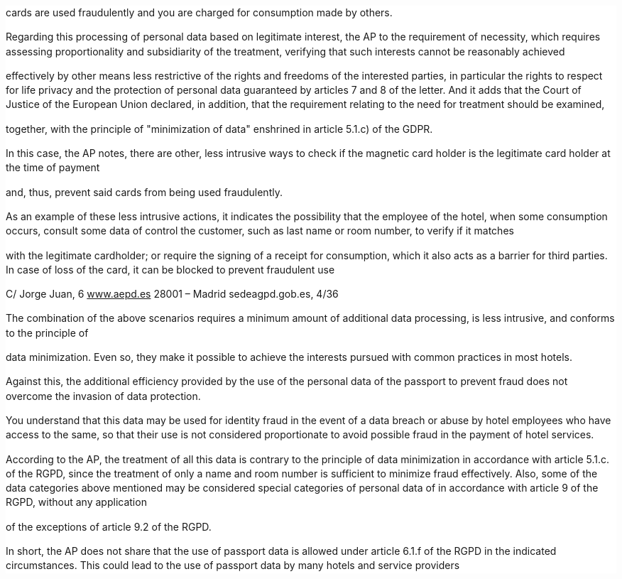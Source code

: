 cards are used fraudulently and you are charged for consumption made by others.

Regarding this processing of personal data based on legitimate interest, the
AP to the requirement of necessity, which requires assessing proportionality and subsidiarity
of the treatment, verifying that such interests cannot be reasonably achieved

effectively by other means less restrictive of the rights and freedoms
of the interested parties, in particular the rights to respect for life
privacy and the protection of personal data guaranteed by articles 7 and 8
of the letter. And it adds that the Court of Justice of the European Union declared, in addition,
that the requirement relating to the need for treatment should be examined,

together, with the principle of "minimization of data" enshrined in article
5.1.c) of the GDPR.

In this case, the AP notes, there are other, less intrusive ways to check if the
magnetic card holder is the legitimate card holder at the time of payment

and, thus, prevent said cards from being used fraudulently.

As an example of these less intrusive actions, it indicates the possibility that the
employee of the hotel, when some consumption occurs, consult some data of
control the customer, such as last name or room number, to verify if it matches

with the legitimate cardholder; or require the signing of a receipt for consumption, which
it also acts as a barrier for third parties. In case of loss of the card, it
can be blocked to prevent fraudulent use

C/ Jorge Juan, 6 www.aepd.es
28001 – Madrid sedeagpd.gob.es, 4/36

The combination of the above scenarios requires a minimum amount of
additional data processing, is less intrusive, and conforms to the principle of

data minimization. Even so, they make it possible to achieve the interests pursued with
common practices in most hotels.

Against this, the additional efficiency provided by the use of the personal data of the
passport to prevent fraud does not overcome the invasion of data protection.

You understand that this data may be used for identity fraud in the event of a
data breach or abuse by hotel employees who have access to
the same, so that their use is not considered proportionate to avoid possible
fraud in the payment of hotel services.

According to the AP, the treatment of all this data is contrary to the principle of
data minimization in accordance with article 5.1.c. of the RGPD, since the
treatment of only a name and room number is sufficient to minimize
fraud effectively. Also, some of the data categories above
mentioned may be considered special categories of personal data of
in accordance with article 9 of the RGPD, without any application

of the exceptions of article 9.2 of the RGPD.

In short, the AP does not share that the use of passport data is allowed
under article 6.1.f of the RGPD in the indicated circumstances. This could
lead to the use of passport data by many hotels and service providers
